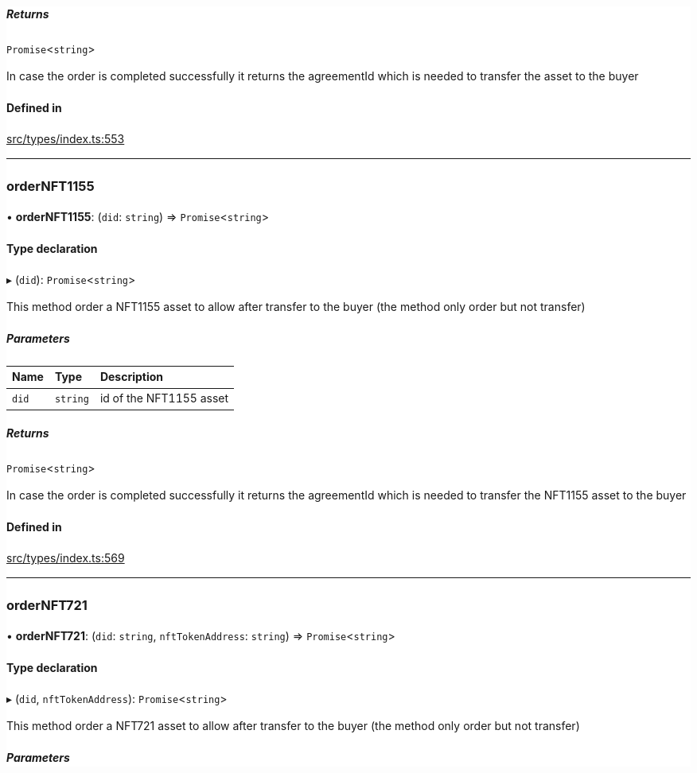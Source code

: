 ##### Returns

`Promise`<`string`\>

In case the order is completed successfully it returns the agreementId
which is needed to transfer the asset to the buyer

#### Defined in

[src/types/index.ts:553](https://github.com/nevermined-io/components-catalog/blob/41297c1/lib/src/types/index.ts#L553)

___

### orderNFT1155

• **orderNFT1155**: (`did`: `string`) => `Promise`<`string`\>

#### Type declaration

▸ (`did`): `Promise`<`string`\>

This method order a NFT1155 asset to allow after transfer to the buyer (the method only order but not transfer)

##### Parameters

| Name | Type | Description |
| :------ | :------ | :------ |
| `did` | `string` | id of the NFT1155 asset |

##### Returns

`Promise`<`string`\>

In case the order is completed successfully it returns the agreementId
which is needed to transfer the NFT1155 asset to the buyer

#### Defined in

[src/types/index.ts:569](https://github.com/nevermined-io/components-catalog/blob/41297c1/lib/src/types/index.ts#L569)

___

### orderNFT721

• **orderNFT721**: (`did`: `string`, `nftTokenAddress`: `string`) => `Promise`<`string`\>

#### Type declaration

▸ (`did`, `nftTokenAddress`): `Promise`<`string`\>

This method order a NFT721 asset to allow after transfer to the buyer (the method only order but not transfer)

##### Parameters
